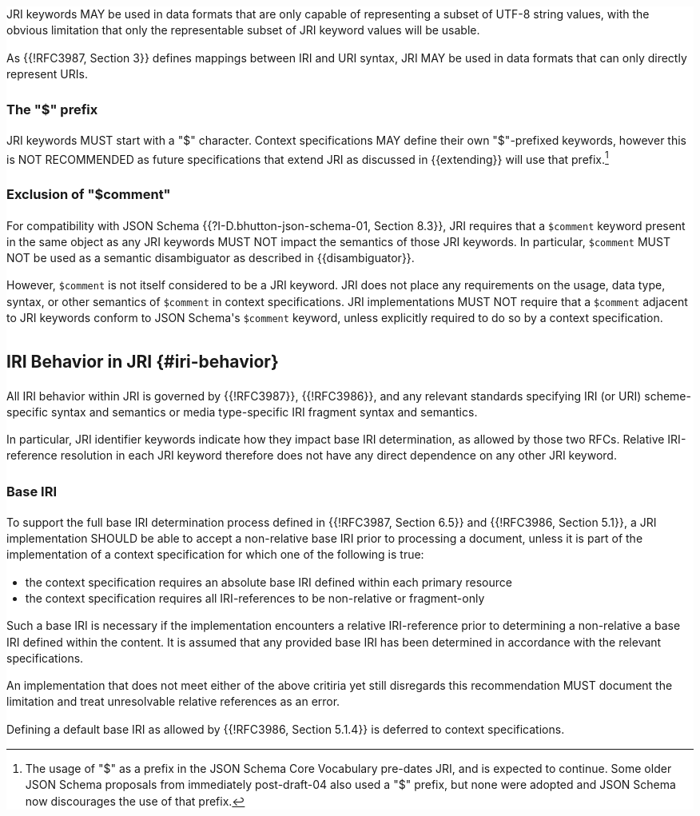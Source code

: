 JRI keywords MAY be used in data formats that are only capable of representing a subset of UTF-8 string values, with the obvious limitation that only the representable subset of JRI keyword values will be usable.

As {{!RFC3987, Section 3}} defines mappings between IRI and URI syntax, JRI MAY be used in data formats that can only directly represent URIs.

### The "$" prefix

JRI keywords MUST start with a "$" character.  Context specifications MAY define their own "$"-prefixed keywords, however this is NOT RECOMMENDED as future specifications that extend JRI as discussed in {{extending}} will use that prefix.[^8]

[^8]: The usage of "$" as a prefix in the JSON Schema Core Vocabulary pre-dates JRI, and is expected to continue.  Some older JSON Schema proposals from immediately post-draft-04 also used a "$" prefix, but none were adopted and JSON Schema now discourages the use of that prefix.

### Exclusion of "$comment"

For compatibility with JSON Schema {{?I-D.bhutton-json-schema-01, Section 8.3}}, JRI requires that a `$comment` keyword present in the same object as any JRI keywords MUST NOT impact the semantics of those JRI keywords.  In particular, `$comment` MUST NOT be used as a semantic disambiguator as described in {{disambiguator}}.

However, `$comment` is not itself considered to be a JRI keyword.  JRI does not place any requirements on the usage, data type, syntax, or other semantics of `$comment` in context specifications.  JRI implementations MUST NOT require that a `$comment` adjacent to JRI keywords conform to JSON Schema's `$comment` keyword, unless explicitly required to do so by a context specification.

## IRI Behavior in JRI {#iri-behavior}

All IRI behavior within JRI is governed by {{!RFC3987}}, {{!RFC3986}}, and any relevant standards specifying IRI (or URI) scheme-specific syntax and semantics or media type-specific IRI fragment syntax and semantics.

In particular, JRI identifier keywords indicate how they impact base IRI determination, as allowed by those two RFCs.  Relative IRI-reference resolution in each JRI keyword therefore does not have any direct dependence on any other JRI keyword.

### Base IRI

To support the full base IRI determination process defined in {{!RFC3987, Section 6.5}} and {{!RFC3986, Section 5.1}}, a JRI implementation SHOULD be able to accept a non-relative base IRI prior to processing a document, unless it is part of the implementation of a context specification for which one of the following is true:

* the context specification requires an absolute base IRI defined within each primary resource
* the context specification requires all IRI-references to be non-relative or fragment-only

Such a base IRI is necessary if the implementation encounters a relative IRI-reference prior to determining a non-relative a base IRI defined within the content.  It is assumed that any provided base IRI has been determined in accordance with the relevant specifications.

An implementation that does not meet either of the above critiria yet still disregards this recommendation MUST document the limitation and treat unresolvable relative references as an error.

Defining a default base IRI as allowed by {{!RFC3986, Section 5.1.4}} is deferred to context specifications.


[^2]: How should formats without a root object be handled?  Some formats might have a root array.  For interoperability, being able to define how processing starts in terms of a root object is unambiguous.  It is also valid to reference a document that is neither an object or array (early JSON specifications restricted documents to objects or arrays, but that restriction was lifted at least as early as RFC 4627).
[^3]: Should a root object be mandated?  If not, how much variation to accommondate.  Should a root object have to allow JRI keywords?  **No, because OAS does not (and probably AsyncAPI does not either).**
[^90]: It is not yet clear how this should work.  I have asked the AsyncAPI team some clarifying questions.  An object value in which an IRI (without fragment) is provided in one member, and a (non-fragment) JSON Pointer or other fragment-substitute is provided in another would seem to solve some problems.  However, there is also a need to set a per-reference media type, and such a media type might have a fragment syntax.  We also don't want it to be easy to define both a fragment and a fragment alternative in the same reference, as the result of that would be unintuitive at best.  This is why I dropped `$refPtr` as a modifier of `$ref` (plus it made it impossible to guarantee that `$ref` was being evaluated properly without knowing more than otherwise necessary about how a document uses JRI.
[^30]: At one point in JSON Schema spec development, we discussed allowing reference "removal" by replacing `$ref` and its IRI value with `$inline` and the reference target value.  This allows inlining at the keyword level without needing to understand a context specification.  `$inline` was essentially a one-element `allOf` that conveyed that a reference had been inlined.  Is this worth reviving in JRI?  Doing so would not force JSON Schema to adopt it.  One complexity would be that if there are multiple JRI reference keywords, we would either need one inlinng keyword per reference if we want it to be reversible, or `$inline` would have to support meta-data along with the target.
[^40]: This section is something of a placeholder.  I'm not quite sure how much to say, although it is important to specify that adjacent kewyords can disambiguate semantics _within the context usage_ but not change them such that the semantics no longer match this specification.  Otherwise that is a gray area with respect to the requirement to not impact JRI semantics.
[^11]: Should we allow a context-independent format to allow non-JRI keywords in reference objects as long as it mandates that they are, in all circumstances, ignored?  Aside from `$comment`, this seems like asking for trouble, and OpenAPI and AsyncAPI notably forbid any properties other than `$ref` in their Reference Objects.  But it would be closer to JSON Reference behavior.
[^41]: This section is more-or-less brainstorming.  The problem it is solving is real, but whether these solutions belong in this specification or not is open to question.
[^42]: A simple annotation vocabulary could indicate where exactly in a document JRI keywords can appear, and what behavior they might have.  Unlike the media type parameters, this approach could distinguish between `$ref`/`$id`/`$anchor` within a schema vs those property names with JRI-correct values within `enum`, `const`, or `examples`.  This would make it possible to use a generic JRI cache as the base for a JSON Schema impementation.
[^20]: It's unclear what the best approach to this is right now, but I have come up with several possible ways to specify a primary resource IRI (no-fragment) and a piece of data (JSON Pointer or otherwise) that performs the secondary resouce identification.